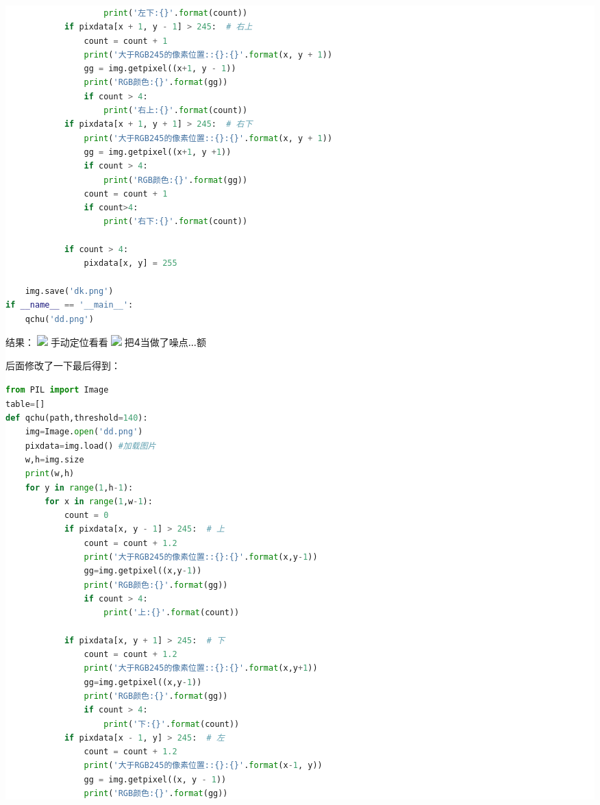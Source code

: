 ```python
                    print('左下:{}'.format(count))
            if pixdata[x + 1, y - 1] > 245:  # 右上
                count = count + 1
                print('大于RGB245的像素位置::{}:{}'.format(x, y + 1))
                gg = img.getpixel((x+1, y - 1))
                print('RGB颜色:{}'.format(gg))
                if count > 4:
                    print('右上:{}'.format(count))
            if pixdata[x + 1, y + 1] > 245:  # 右下
                print('大于RGB245的像素位置::{}:{}'.format(x, y + 1))
                gg = img.getpixel((x+1, y +1))
                if count > 4:
                    print('RGB颜色:{}'.format(gg))
                count = count + 1
                if count>4:
                    print('右下:{}'.format(count))

            if count > 4:
                pixdata[x, y] = 255

    img.save('dk.png')
if __name__ == '__main__':
    qchu('dd.png')
```
结果：
![](https://s2.ax1x.com/2019/03/20/Al4xHA.png)
手动定位看看
![](https://s2.ax1x.com/2019/03/20/Al5lgU.png)
把4当做了噪点...额

后面修改了一下最后得到：
```python
from PIL import Image
table=[]
def qchu(path,threshold=140):
    img=Image.open('dd.png')
    pixdata=img.load() #加载图片
    w,h=img.size
    print(w,h)
    for y in range(1,h-1):
        for x in range(1,w-1):
            count = 0
            if pixdata[x, y - 1] > 245:  # 上
                count = count + 1.2
                print('大于RGB245的像素位置::{}:{}'.format(x,y-1))
                gg=img.getpixel((x,y-1))
                print('RGB颜色:{}'.format(gg))
                if count > 4:
                    print('上:{}'.format(count))

            if pixdata[x, y + 1] > 245:  # 下
                count = count + 1.2
                print('大于RGB245的像素位置::{}:{}'.format(x,y+1))
                gg=img.getpixel((x,y-1))
                print('RGB颜色:{}'.format(gg))
                if count > 4:
                    print('下:{}'.format(count))
            if pixdata[x - 1, y] > 245:  # 左
                count = count + 1.2
                print('大于RGB245的像素位置::{}:{}'.format(x-1, y))
                gg = img.getpixel((x, y - 1))
                print('RGB颜色:{}'.format(gg))
```